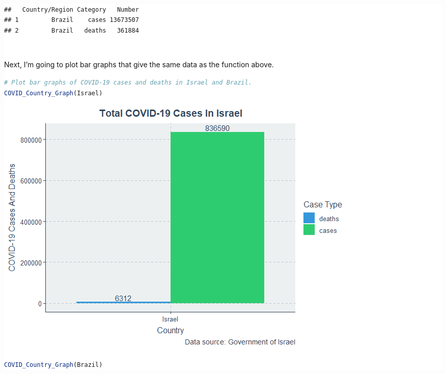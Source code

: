     ##   Country/Region Category   Number
    ## 1         Brazil    cases 13673507
    ## 2         Brazil   deaths   361884

<br/>

Next, I’m going to plot bar graphs that give the same data as the
function above.

``` r
# Plot bar graphs of COVID-19 cases and deaths in Israel and Brazil.
COVID_Country_Graph(Israel)
```

![](COVID_Canada_files/figure-gfm/test%20function%203-1.png)

``` r
COVID_Country_Graph(Brazil)
```

